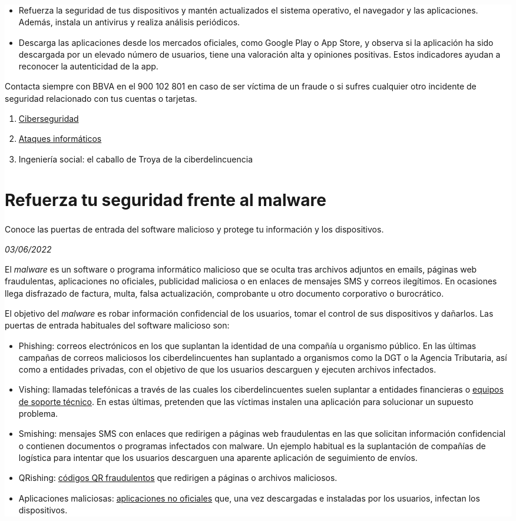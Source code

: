 - Refuerza la seguridad de tus dispositivos y mantén actualizados el sistema operativo, el navegador y las aplicaciones. Además, instala un antivirus y realiza análisis periódicos.

- Descarga las aplicaciones desde los mercados oficiales, como Google Play o App Store, y observa si la aplicación ha sido descargada por un elevado número de usuarios, tiene una valoración alta y opiniones positivas. Estos indicadores ayudan a reconocer la autenticidad de la app.

Contacta siempre con BBVA en el 900 102 801 en caso de ser víctima de un fraude o si sufres cualquier otro incidente de seguridad relacionado con tus cuentas o tarjetas.

1.  [Ciberseguridad](https://www.bbva.es/finanzas-vistazo/ciberseguridad.html) 

2.  [Ataques informáticos](https://www.bbva.es/finanzas-vistazo/ciberseguridad/ataques-informaticos.html) 

3.  Ingeniería social: el caballo de Troya de la ciberdelincuencia

Refuerza tu seguridad frente al malware
=======================================

Conoce las puertas de entrada del software malicioso y protege tu información y los dispositivos.

*03/06/2022*

El *malware* es un software o programa informático malicioso que se oculta tras archivos adjuntos en emails, páginas web fraudulentas, aplicaciones no oficiales, publicidad maliciosa o en enlaces de mensajes SMS y correos ilegítimos. En ocasiones llega disfrazado de factura, multa, falsa actualización, comprobante u otro documento corporativo o burocrático.

El objetivo del *malware* es robar información confidencial de los usuarios, tomar el control de sus dispositivos y dañarlos. Las puertas de entrada habituales del software malicioso son:

- Phishing: correos electrónicos en los que suplantan la identidad de una compañía u organismo público. En las últimas campañas de correos maliciosos los ciberdelincuentes han suplantado a organismos como la DGT o la Agencia Tributaria, así como a entidades privadas, con el objetivo de que los usuarios descarguen y ejecuten archivos infectados.

- Vishing: llamadas telefónicas a través de las cuales los ciberdelincuentes suelen suplantar a entidades financieras o [equipos de soporte técnico](https://www.bbva.es/finanzas-vistazo/ciberseguridad/ultima-hora/reaparece-la-estafa-del-falso-soporte-tecnico-de-microsoft.html "Acceso al artículo: Últimos ataques de ingeniería social: estafa del falso soporte técnico de Microsoft y suplantación de Línea BBVA"). En estas últimas, pretenden que las víctimas instalen una aplicación para solucionar un supuesto problema.

- Smishing: mensajes SMS con enlaces que redirigen a páginas web fraudulentas en las que solicitan información confidencial o contienen documentos o programas infectados con malware. Un ejemplo habitual es la suplantación de compañías de logística para intentar que los usuarios descarguen una aparente aplicación de seguimiento de envíos.

- QRishing: [códigos QR fraudulentos](https://www.bbva.es/finanzas-vistazo/ciberseguridad/ataques-informaticos/qrishing-phishing-oculto-en-codigos-qr.html "Acceso al artículo sobre Qrishing") que redirigen a páginas o archivos maliciosos.

- Aplicaciones maliciosas: [aplicaciones no oficiales](https://www.bbva.es/finanzas-vistazo/ciberseguridad/ataques-informaticos/aplicaciones-oficiales-aprende-a-identificarlas.html "Acceso al artículo: Aplicaciones oficiales: aprende a identificarlas y protege tus dispositivos de las apps falsas") que, una vez descargadas e instaladas por los usuarios, infectan los dispositivos. 
